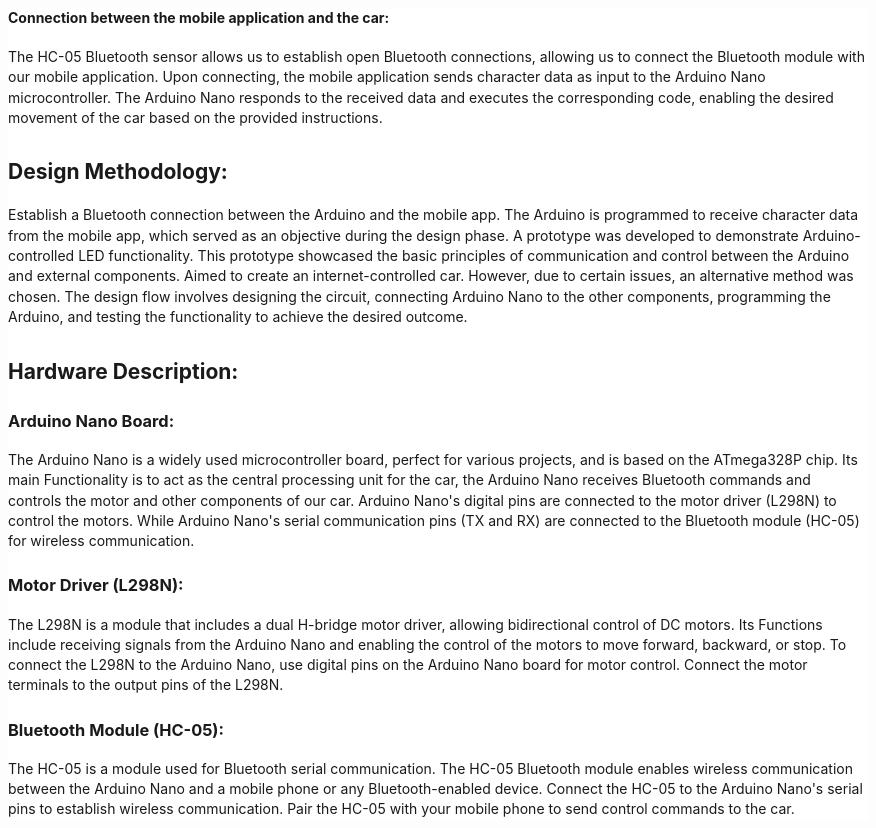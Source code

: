 #### Connection between the mobile application and the car:
The HC-05 Bluetooth sensor allows us to establish open Bluetooth connections, allowing us to connect the Bluetooth module with our mobile application.
Upon connecting, the mobile application sends character data as input to the Arduino Nano microcontroller.
The Arduino Nano responds to the received data and executes the corresponding code, enabling the desired movement of the car based on the provided instructions.

## Design Methodology:
Establish a Bluetooth connection between the Arduino and the mobile app.
The Arduino is programmed to receive character data from the mobile app, which served as an objective during the design phase.
A prototype was developed to demonstrate Arduino-controlled LED functionality. 
This prototype showcased the basic principles of communication and control between the Arduino and external components.
Aimed to create an internet-controlled car. However, due to certain issues, an alternative method was chosen.
The design flow involves designing the circuit, connecting Arduino Nano to the other components, programming the Arduino, 
and testing the functionality to achieve the desired outcome.

## Hardware Description:

### Arduino Nano Board:
The Arduino Nano is a widely used microcontroller board, perfect for various projects, and is based on the ATmega328P chip.
Its main Functionality is to act as the central processing unit for the car, 
the Arduino Nano receives Bluetooth commands and controls the motor and other components of our car.
Arduino Nano's digital pins are connected to the motor driver (L298N) to control the motors.
While Arduino Nano's serial communication pins (TX and RX) are connected to the Bluetooth module (HC-05) for wireless communication.

### Motor Driver (L298N):
The L298N is a module that includes a dual H-bridge motor driver, allowing bidirectional control of DC motors.
Its Functions include receiving signals from the Arduino Nano and enabling the control of the motors to move forward, backward, or stop.
To connect the L298N to the Arduino Nano, use digital pins on the Arduino Nano board for motor control.
Connect the motor terminals to the output pins of the L298N.

### Bluetooth Module (HC-05):
The HC-05 is a module used for Bluetooth serial communication.
The HC-05 Bluetooth module enables wireless communication between the Arduino Nano and a mobile phone or any Bluetooth-enabled device.
Connect the HC-05 to the Arduino Nano's serial pins to establish wireless communication.
Pair the HC-05 with your mobile phone to send control commands to the car.

